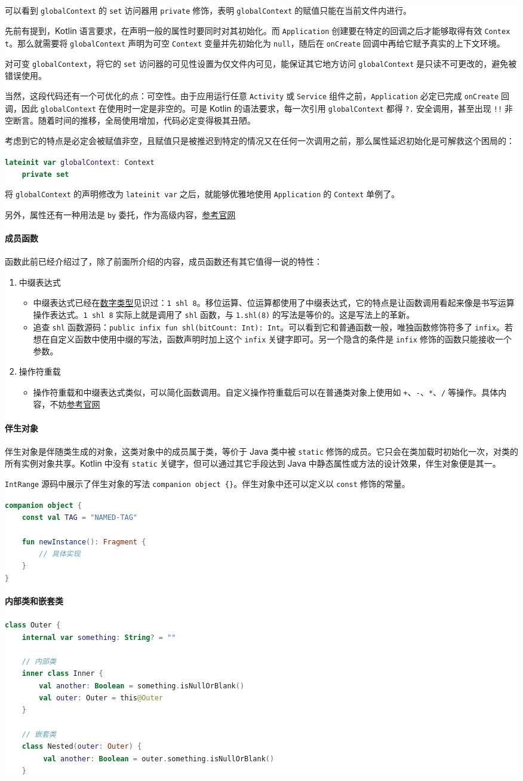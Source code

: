 可以看到 `globalContext` 的 `set` 访问器用 `private` 修饰，表明 `globalContext` 的赋值只能在当前文件内进行。

先前有提到，Kotlin 语言要求，在声明一般的属性时要同时对其初始化。而 `Application` 创建要在特定的回调之后才能够取得有效 `Context`。那么就需要将 `globalContext` 声明为可空 `Context` 变量并先初始化为 `null`，随后在 `onCreate` 回调中再给它赋予真实的上下文环境。

对可变 `globalContext`，将它的 `set` 访问器的可见性设置为仅文件内可见，能保证其它地方访问 `globalContext` 是只读不可更改的，避免被错误使用。

当然，这段代码还有一个可优化的点：可空性。由于应用运行任意 `Activity` 或 `Service` 组件之前，`Application` 必定已完成 `onCreate` 回调，因此 `globalContext` 在使用时一定是非空的。可是 Kotlin 的语法要求，每一次引用 `globalContext` 都得 `?.` 安全调用，甚至出现 `!!` 非空断言。随着时间的推移，全局使用增加，代码必定变得极其丑陋。

考虑到它的特点是必定会被赋值非空，且赋值只是被推迟到特定的情况又在任何一次调用之前，那么属性延迟初始化是可解救这个困局的：

```Kotlin
lateinit var globalContext: Context
    private set
```

将 `globalContext` 的声明修改为 `lateinit var` 之后，就能够优雅地使用 `Application` 的 `Context` 单例了。

另外，属性还有一种用法是 `by` 委托，作为高级内容，[参考官网](https://www.kotlincn.net/docs/reference/delegated-properties.html)

#### 成员函数

函数此前已经介绍过了，除了前面所介绍的内容，成员函数还有其它值得一说的特性：

1. 中缀表达式

   - 中缀表达式已经在[数字类型](#数字类型的操作符)见识过：`1 shl 8`。移位运算、位运算都使用了中缀表达式，它的特点是让函数调用看起来像是书写运算操作表达式。`1 shl 8` 实际上就是调用了 `shl` 函数，与 `1.shl(8)` 的写法是等价的。这是写法上的革新。
   - 追查 `shl` 函数源码：```public infix fun shl(bitCount: Int): Int```。可以看到它和普通函数一般，唯独函数修饰符多了 `infix`。若想在自定义函数中使用中缀的写法，函数声明时加上这个 `infix` 关键字即可。另一个隐含的条件是 `infix` 修饰的函数只能接收一个参数。

2. 操作符重载

   - 操作符重载和中缀表达式类似，可以简化函数调用。自定义操作符重载后可以在普通类对象上使用如 `+`、`-`、`*`、`/` 等操作。具体内容，不妨[参考官网](https://www.kotlincn.net/docs/reference/operator-overloading.html)

#### 伴生对象

伴生对象是伴随类生成的对象，这类对象中的成员属于类，等价于 Java 类中被 `static` 修饰的成员。它只会在类加载时初始化一次，对类的所有实例对象共享。Kotlin 中没有 `static` 关键字，但可以通过其它手段达到 Java 中静态属性或方法的设计效果，伴生对象便是其一。

`IntRange` 源码中展示了伴生对象的写法 `companion object {}`。伴生对象中还可以定义以 `const` 修饰的常量。

```Kotlin
companion object {
    const val TAG = "NAMED-TAG"
    
    fun newInstance(): Fragment {
        // 具体实现
    }
}
```

#### 内部类和嵌套类

```Kotlin
class Outer {
    internal var something: String? = ""

    // 内部类
    inner class Inner {
        val another: Boolean = something.isNullOrBlank()
        val outer: Outer = this@Outer
    }

    // 嵌套类
    class Nested(outer: Outer) {
         val another: Boolean = outer.something.isNullOrBlank()
    }
```